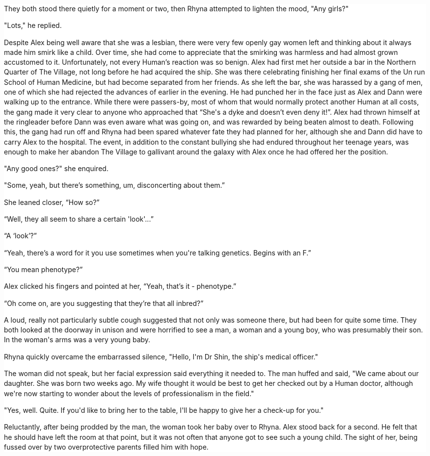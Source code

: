They both stood there quietly for a moment or two, then Rhyna attempted to lighten the mood, "Any girls?"

"Lots," he replied.

Despite Alex being well aware that she was a lesbian, there were very few openly gay women left and thinking about it always made him smirk like a child. Over time, she had come to appreciate that the smirking was harmless and had almost grown accustomed to it. Unfortunately, not every Human’s reaction was so benign. Alex had first met her outside a bar in the Northern Quarter of The Village, not long before he had acquired the ship. She was there celebrating finishing her final exams of the Un run School of Human Medicine, but had become separated from her friends. As she left the bar, she was harassed by a gang of men, one of which she had rejected the advances of earlier in the evening. He had punched her in the face just as Alex and Dann were walking up to the entrance. While there were passers-by, most of whom that would normally protect another Human at all costs, the gang made it very clear to anyone who approached that “She's a dyke and doesn’t even deny it!”. Alex had thrown himself at the ringleader before Dann was even aware what was going on, and was rewarded by being beaten almost to death. Following this, the gang had run off and Rhyna had been spared whatever fate they had planned for her, although she and Dann did have to carry Alex to the hospital. The event, in addition to the constant bullying she had endured throughout her teenage years, was enough to make her abandon The Village to gallivant around the galaxy with Alex once he had offered her the position.

"Any good ones?" she enquired.

"Some, yeah, but there’s something, um, disconcerting about them.”

She leaned closer, “How so?”

“Well, they all seem to share a certain 'look'...”

“A ‘look’?”

“Yeah, there’s a word for it you use sometimes when you're talking genetics. Begins with an F.”

“You mean phenotype?”

Alex clicked his fingers and pointed at her, “Yeah, that’s it - phenotype.”

“Oh come on, are you suggesting that they’re that all inbred?”

A loud, really not particularly subtle cough suggested that not only was someone there, but had been for quite some time. They both looked at the doorway in unison and were horrified to see a man, a woman and a young boy, who was presumably their son. In the woman's arms was a very young baby.

Rhyna quickly overcame the embarrassed silence, "Hello, I'm Dr Shin, the ship's medical officer."

The woman did not speak, but her facial expression said everything it needed to. The man huffed and said, "We came about our daughter. She was born two weeks ago. My wife thought it would be best to get her checked out by a Human doctor, although we're now starting to wonder about the levels of professionalism in the field."

"Yes, well. Quite. If you'd like to bring her to the table, I'll be happy to give her a check-up for you."

Reluctantly, after being prodded by the man, the woman took her baby over to Rhyna. Alex stood back for a second. He felt that he should have left the room at that point, but it was not often that anyone got to see such a young child. The sight of her, being fussed over by two overprotective parents filled him with hope.
